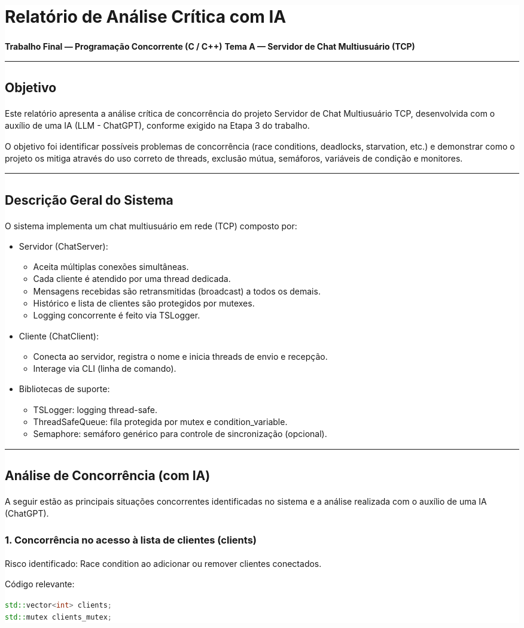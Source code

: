 # Relatório de Análise Crítica com IA
**Trabalho Final — Programação Concorrente (C / C++)**
**Tema A — Servidor de Chat Multiusuário (TCP)**

---

## Objetivo

Este relatório apresenta a análise crítica de concorrência do projeto Servidor de Chat Multiusuário TCP, desenvolvida com o auxílio de uma IA (LLM - ChatGPT), conforme exigido na Etapa 3 do trabalho.

O objetivo foi identificar possíveis problemas de concorrência (race conditions, deadlocks, starvation, etc.) e demonstrar como o projeto os mitiga através do uso correto de threads, exclusão mútua, semáforos, variáveis de condição e monitores.

---

## Descrição Geral do Sistema

O sistema implementa um chat multiusuário em rede (TCP) composto por:

- Servidor (ChatServer):
  - Aceita múltiplas conexões simultâneas.
  - Cada cliente é atendido por uma thread dedicada.
  - Mensagens recebidas são retransmitidas (broadcast) a todos os demais.
  - Histórico e lista de clientes são protegidos por mutexes.
  - Logging concorrente é feito via TSLogger.

- Cliente (ChatClient):
  - Conecta ao servidor, registra o nome e inicia threads de envio e recepção.
  - Interage via CLI (linha de comando).

- Bibliotecas de suporte:
  - TSLogger: logging thread-safe.
  - ThreadSafeQueue: fila protegida por mutex e condition_variable.
  - Semaphore: semáforo genérico para controle de sincronização (opcional).

---

## Análise de Concorrência (com IA)

A seguir estão as principais situações concorrentes identificadas no sistema e a análise realizada com o auxílio de uma IA (ChatGPT).

### 1. Concorrência no acesso à lista de clientes (clients)

Risco identificado: Race condition ao adicionar ou remover clientes conectados.

Código relevante:
```cpp
std::vector<int> clients;
std::mutex clients_mutex;
```
